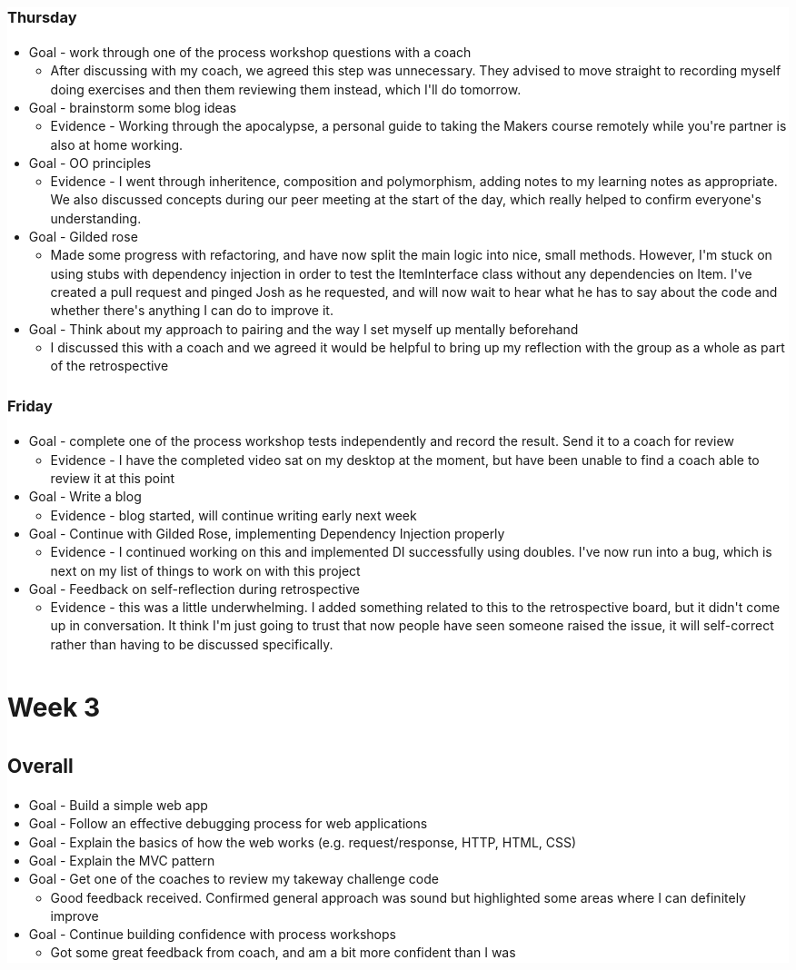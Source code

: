 ### Thursday

- Goal - work through one of the process workshop questions with a coach
	- After discussing with my coach, we agreed this step was unnecessary. They advised to move straight to recording myself doing exercises and then them reviewing them instead, which I'll do tomorrow.
- Goal - brainstorm some blog ideas
	- Evidence - Working through the apocalypse, a personal guide to taking the Makers course remotely while you're partner is also at home working. 
- Goal - OO principles
	- Evidence - I went through inheritence, composition and polymorphism, adding notes to my learning notes as appropriate. We also discussed concepts during our peer meeting at the start of the day, which really helped to confirm everyone's understanding.
- Goal - Gilded rose
	- Made some progress with refactoring, and have now split the main logic into nice, small methods. However, I'm stuck on using stubs with dependency injection in order to test the ItemInterface class without any dependencies on Item. I've created a pull request and pinged Josh as he requested, and will now wait to hear what he has to say about the code and whether there's anything I can do to improve it.
- Goal - Think about my approach to pairing and the way I set myself up mentally beforehand
	- I discussed this with a coach and we agreed it would be helpful to bring up my reflection with the group as a whole as part of the retrospective 

### Friday

- Goal - complete one of the process workshop tests independently and record the result. Send it to a coach for review
	- Evidence - I have the completed video sat on my desktop at the moment, but have been unable to find a coach able to review it at this point
- Goal - Write a blog
	- Evidence - blog started, will continue writing early next week
- Goal - Continue with Gilded Rose, implementing Dependency Injection properly
	- Evidence - I continued working on this and implemented DI successfully using doubles. I've now run into a bug, which is next on my list of things to work on with this project
- Goal - Feedback on self-reflection during retrospective
	- Evidence - this was a little underwhelming. I added something related to this to the retrospective board, but it didn't come up in conversation. It think I'm just going to trust that now people have seen someone raised the issue, it will self-correct rather than having to be discussed specifically.

# Week 3

## Overall

- Goal - Build a simple web app
- Goal - Follow an effective debugging process for web applications
- Goal - Explain the basics of how the web works (e.g. request/response, HTTP, HTML, CSS)
- Goal - Explain the MVC pattern
- Goal - Get one of the coaches to review my takeway challenge code
	- Good feedback received. Confirmed general approach was sound but highlighted some areas where I can definitely improve
- Goal - Continue building confidence with process workshops
	- Got some great feedback from coach, and am a bit more confident than I was

